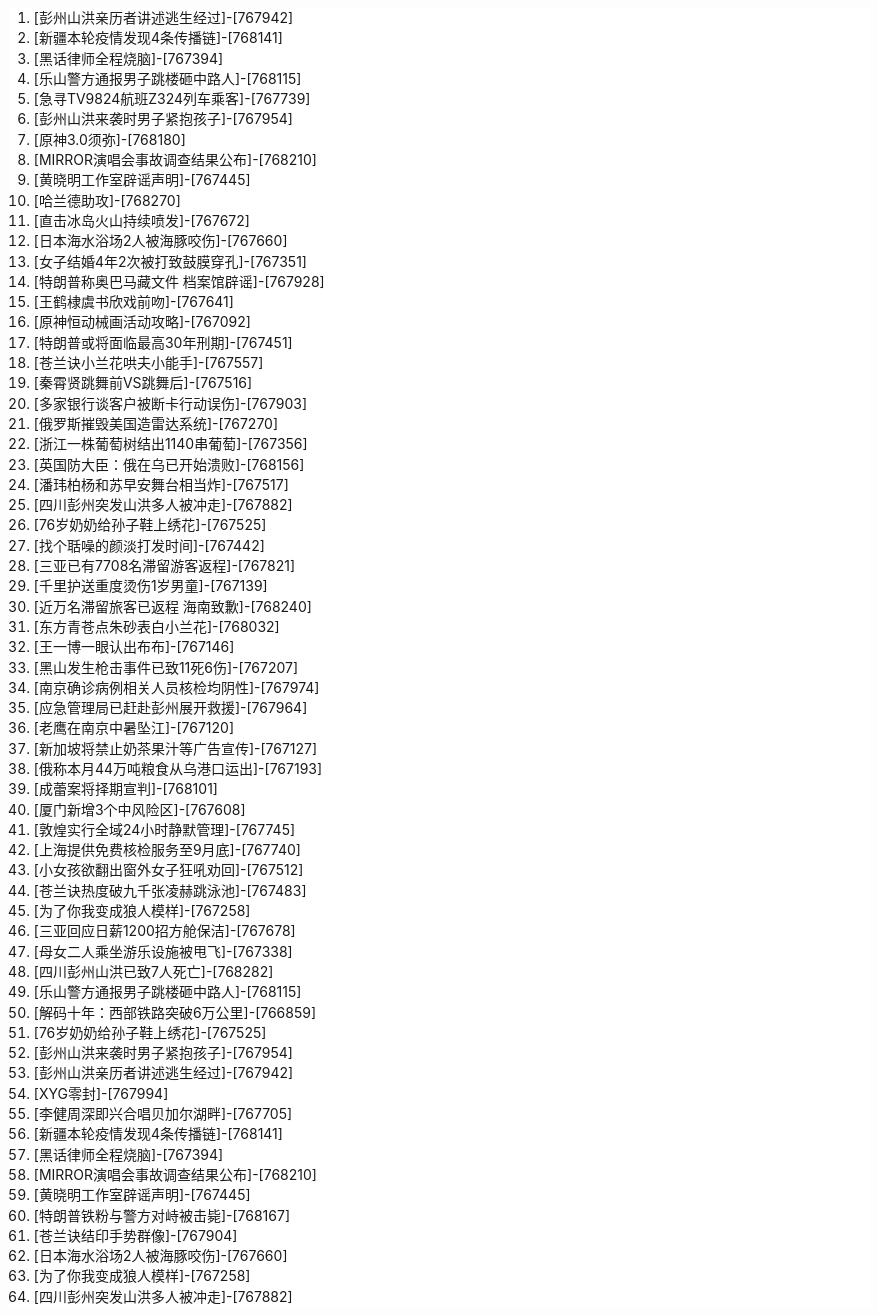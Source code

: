 1. [彭州山洪亲历者讲述逃生经过]-[767942]
1. [新疆本轮疫情发现4条传播链]-[768141]
1. [黑话律师全程烧脑]-[767394]
1. [乐山警方通报男子跳楼砸中路人]-[768115]
1. [急寻TV9824航班Z324列车乘客]-[767739]
1. [彭州山洪来袭时男子紧抱孩子]-[767954]
1. [原神3.0须弥]-[768180]
1. [MIRROR演唱会事故调查结果公布]-[768210]
1. [黄晓明工作室辟谣声明]-[767445]
1. [哈兰德助攻]-[768270]
1. [直击冰岛火山持续喷发]-[767672]
1. [日本海水浴场2人被海豚咬伤]-[767660]
1. [女子结婚4年2次被打致鼓膜穿孔]-[767351]
1. [特朗普称奥巴马藏文件 档案馆辟谣]-[767928]
1. [王鹤棣虞书欣戏前吻]-[767641]
1. [原神恒动械画活动攻略]-[767092]
1. [特朗普或将面临最高30年刑期]-[767451]
1. [苍兰诀小兰花哄夫小能手]-[767557]
1. [秦霄贤跳舞前VS跳舞后]-[767516]
1. [多家银行谈客户被断卡行动误伤]-[767903]
1. [俄罗斯摧毁美国造雷达系统]-[767270]
1. [浙江一株葡萄树结出1140串葡萄]-[767356]
1. [英国防大臣：俄在乌已开始溃败]-[768156]
1. [潘玮柏杨和苏早安舞台相当炸]-[767517]
1. [四川彭州突发山洪多人被冲走]-[767882]
1. [76岁奶奶给孙子鞋上绣花]-[767525]
1. [找个聒噪的颜淡打发时间]-[767442]
1. [三亚已有7708名滞留游客返程]-[767821]
1. [千里护送重度烫伤1岁男童]-[767139]
1. [近万名滞留旅客已返程 海南致歉]-[768240]
1. [东方青苍点朱砂表白小兰花]-[768032]
1. [王一博一眼认出布布]-[767146]
1. [黑山发生枪击事件已致11死6伤]-[767207]
1. [南京确诊病例相关人员核检均阴性]-[767974]
1. [应急管理局已赶赴彭州展开救援]-[767964]
1. [老鹰在南京中暑坠江]-[767120]
1. [新加坡将禁止奶茶果汁等广告宣传]-[767127]
1. [俄称本月44万吨粮食从乌港口运出]-[767193]
1. [成蕾案将择期宣判]-[768101]
1. [厦门新增3个中风险区]-[767608]
1. [敦煌实行全域24小时静默管理]-[767745]
1. [上海提供免费核检服务至9月底]-[767740]
1. [小女孩欲翻出窗外女子狂吼劝回]-[767512]
1. [苍兰诀热度破九千张凌赫跳泳池]-[767483]
1. [为了你我变成狼人模样]-[767258]
1. [三亚回应日薪1200招方舱保洁]-[767678]
1. [母女二人乘坐游乐设施被甩飞]-[767338]
1. [四川彭州山洪已致7人死亡]-[768282]
1. [乐山警方通报男子跳楼砸中路人]-[768115]
1. [解码十年：西部铁路突破6万公里]-[766859]
1. [76岁奶奶给孙子鞋上绣花]-[767525]
1. [彭州山洪来袭时男子紧抱孩子]-[767954]
1. [彭州山洪亲历者讲述逃生经过]-[767942]
1. [XYG零封]-[767994]
1. [李健周深即兴合唱贝加尔湖畔]-[767705]
1. [新疆本轮疫情发现4条传播链]-[768141]
1. [黑话律师全程烧脑]-[767394]
1. [MIRROR演唱会事故调查结果公布]-[768210]
1. [黄晓明工作室辟谣声明]-[767445]
1. [特朗普铁粉与警方对峙被击毙]-[768167]
1. [苍兰诀结印手势群像]-[767904]
1. [日本海水浴场2人被海豚咬伤]-[767660]
1. [为了你我变成狼人模样]-[767258]
1. [四川彭州突发山洪多人被冲走]-[767882]
